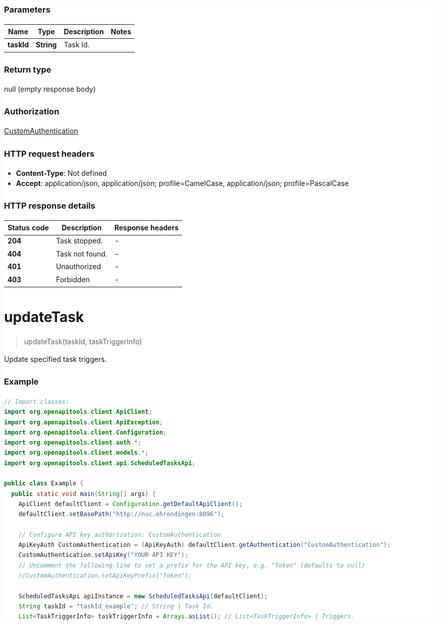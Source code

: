 ### Parameters

| Name | Type | Description  | Notes |
|------------- | ------------- | ------------- | -------------|
| **taskId** | **String**| Task Id. | |

### Return type

null (empty response body)

### Authorization

[CustomAuthentication](../README.md#CustomAuthentication)

### HTTP request headers

 - **Content-Type**: Not defined
 - **Accept**: application/json, application/json; profile=CamelCase, application/json; profile=PascalCase

### HTTP response details
| Status code | Description | Response headers |
|-------------|-------------|------------------|
| **204** | Task stopped. |  -  |
| **404** | Task not found. |  -  |
| **401** | Unauthorized |  -  |
| **403** | Forbidden |  -  |

<a id="updateTask"></a>
# **updateTask**
> updateTask(taskId, taskTriggerInfo)

Update specified task triggers.

### Example
```java
// Import classes:
import org.openapitools.client.ApiClient;
import org.openapitools.client.ApiException;
import org.openapitools.client.Configuration;
import org.openapitools.client.auth.*;
import org.openapitools.client.models.*;
import org.openapitools.client.api.ScheduledTasksApi;

public class Example {
  public static void main(String[] args) {
    ApiClient defaultClient = Configuration.getDefaultApiClient();
    defaultClient.setBasePath("http://nuc.ehrendingen:8096");
    
    // Configure API key authorization: CustomAuthentication
    ApiKeyAuth CustomAuthentication = (ApiKeyAuth) defaultClient.getAuthentication("CustomAuthentication");
    CustomAuthentication.setApiKey("YOUR API KEY");
    // Uncomment the following line to set a prefix for the API key, e.g. "Token" (defaults to null)
    //CustomAuthentication.setApiKeyPrefix("Token");

    ScheduledTasksApi apiInstance = new ScheduledTasksApi(defaultClient);
    String taskId = "taskId_example"; // String | Task Id.
    List<TaskTriggerInfo> taskTriggerInfo = Arrays.asList(); // List<TaskTriggerInfo> | Triggers.
```